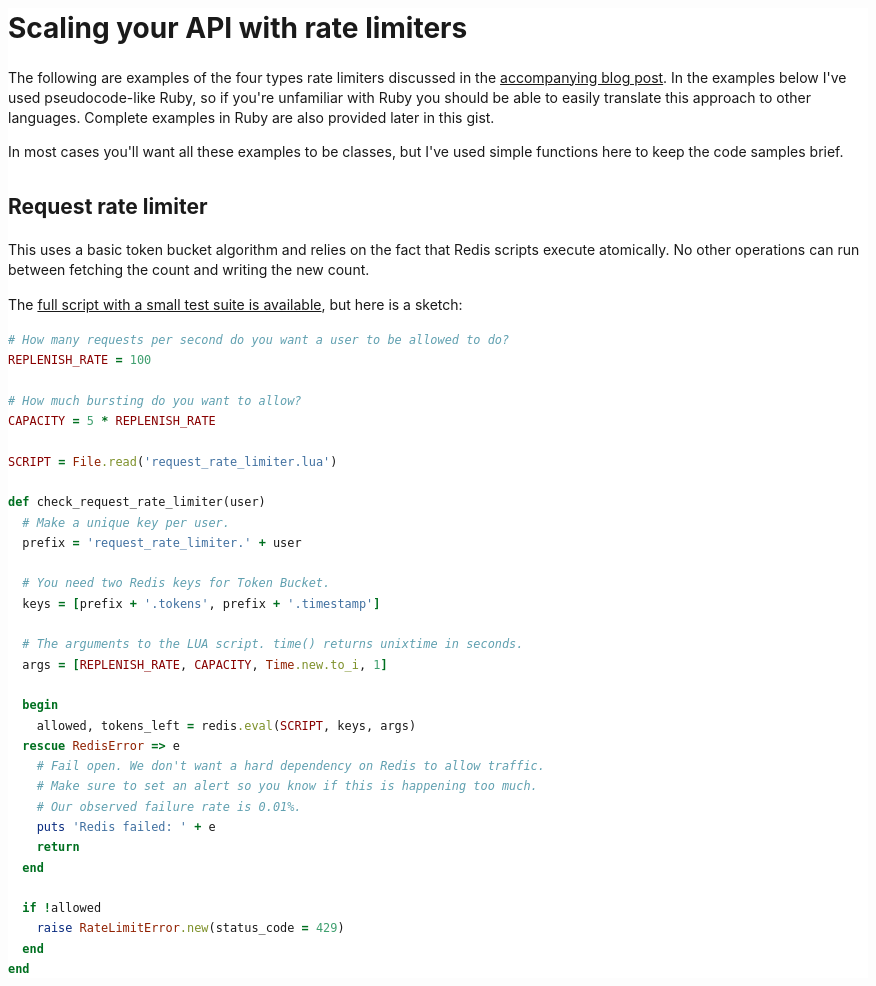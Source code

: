 

# Scaling your API with rate limiters

The following are examples of the four types rate limiters discussed in the [accompanying blog post](https://stripe.com/blog/rate-limiters). In the examples below I've used pseudocode-like Ruby, so if you're unfamiliar with Ruby you should be able to easily translate this approach to other languages. Complete examples in Ruby are also provided later in this gist.

In most cases you'll want all these examples to be classes, but I've used simple functions here to keep the code samples brief.

## Request rate limiter

This uses a basic token bucket algorithm and relies on the fact that Redis scripts execute atomically. No other operations can run between fetching the count and writing the new count.

The [full script with a small test suite is available](#file-1-check_request_rate_limiter-rb), but here is a sketch:

```ruby
# How many requests per second do you want a user to be allowed to do?
REPLENISH_RATE = 100

# How much bursting do you want to allow?
CAPACITY = 5 * REPLENISH_RATE

SCRIPT = File.read('request_rate_limiter.lua')

def check_request_rate_limiter(user)
  # Make a unique key per user.
  prefix = 'request_rate_limiter.' + user

  # You need two Redis keys for Token Bucket.
  keys = [prefix + '.tokens', prefix + '.timestamp']

  # The arguments to the LUA script. time() returns unixtime in seconds.
  args = [REPLENISH_RATE, CAPACITY, Time.new.to_i, 1]

  begin
    allowed, tokens_left = redis.eval(SCRIPT, keys, args)
  rescue RedisError => e
    # Fail open. We don't want a hard dependency on Redis to allow traffic.
    # Make sure to set an alert so you know if this is happening too much.
    # Our observed failure rate is 0.01%.
    puts 'Redis failed: ' + e
    return
  end

  if !allowed
    raise RateLimitError.new(status_code = 429)
  end
end
```
